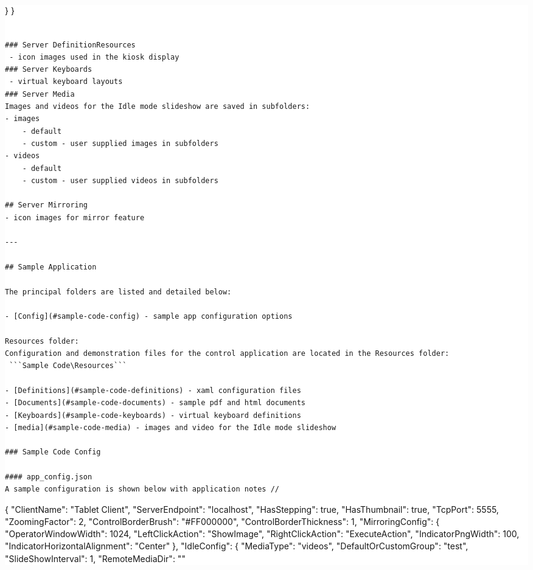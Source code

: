   }
}
```

### Server DefinitionResources
 - icon images used in the kiosk display
### Server Keyboards
 - virtual keyboard layouts
### Server Media
Images and videos for the Idle mode slideshow are saved in subfolders:
- images
    - default
    - custom - user supplied images in subfolders
- videos
    - default
    - custom - user supplied videos in subfolders

## Server Mirroring 
- icon images for mirror feature

---

## Sample Application 

The principal folders are listed and detailed below:

- [Config](#sample-code-config) - sample app configuration options

Resources folder:
Configuration and demonstration files for the control application are located in the Resources folder:
 ```Sample Code\Resources```

- [Definitions](#sample-code-definitions) - xaml configuration files 
- [Documents](#sample-code-documents) - sample pdf and html documents
- [Keyboards](#sample-code-keyboards) - virtual keyboard definitions
- [media](#sample-code-media) - images and video for the Idle mode slideshow

### Sample Code Config

#### app_config.json
A sample configuration is shown below with application notes // 
```
{
  "ClientName": "Tablet Client",
  "ServerEndpoint": "localhost",
  "HasStepping": true,
  "HasThumbnail": true,
  "TcpPort": 5555,
  "ZoomingFactor": 2,
  "ControlBorderBrush": "#FF000000",
  "ControlBorderThickness": 1,
  "MirroringConfig": {
    "OperatorWindowWidth": 1024,
    "LeftClickAction": "ShowImage",
    "RightClickAction": "ExecuteAction",
    "IndicatorPngWidth": 100,
    "IndicatorHorizontalAlignment": "Center"
  },
  "IdleConfig": {
    "MediaType": "videos",
    "DefaultOrCustomGroup": "test",
    "SlideShowInterval": 1,
    "RemoteMediaDir": ""